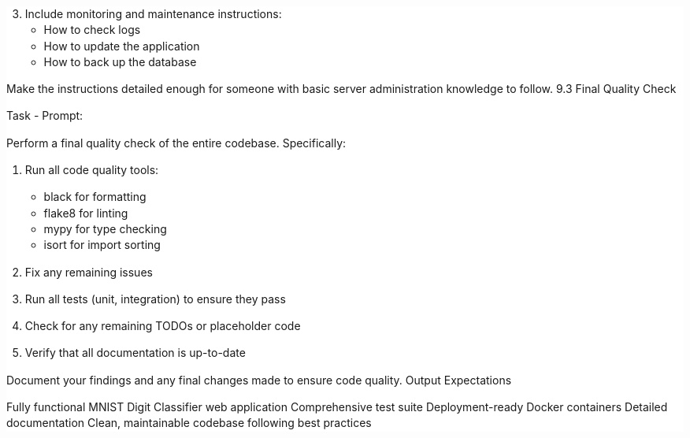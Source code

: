 3. Include monitoring and maintenance instructions:
   - How to check logs
   - How to update the application
   - How to back up the database

Make the instructions detailed enough for someone with basic server administration knowledge to follow.
9.3 Final Quality Check

 Task - Prompt:

Perform a final quality check of the entire codebase. Specifically:

1. Run all code quality tools:
   - black for formatting
   - flake8 for linting
   - mypy for type checking
   - isort for import sorting

2. Fix any remaining issues

3. Run all tests (unit, integration) to ensure they pass

4. Check for any remaining TODOs or placeholder code

5. Verify that all documentation is up-to-date

Document your findings and any final changes made to ensure code quality.
Output Expectations

Fully functional MNIST Digit Classifier web application
Comprehensive test suite
Deployment-ready Docker containers
Detailed documentation
Clean, maintainable codebase following best practices